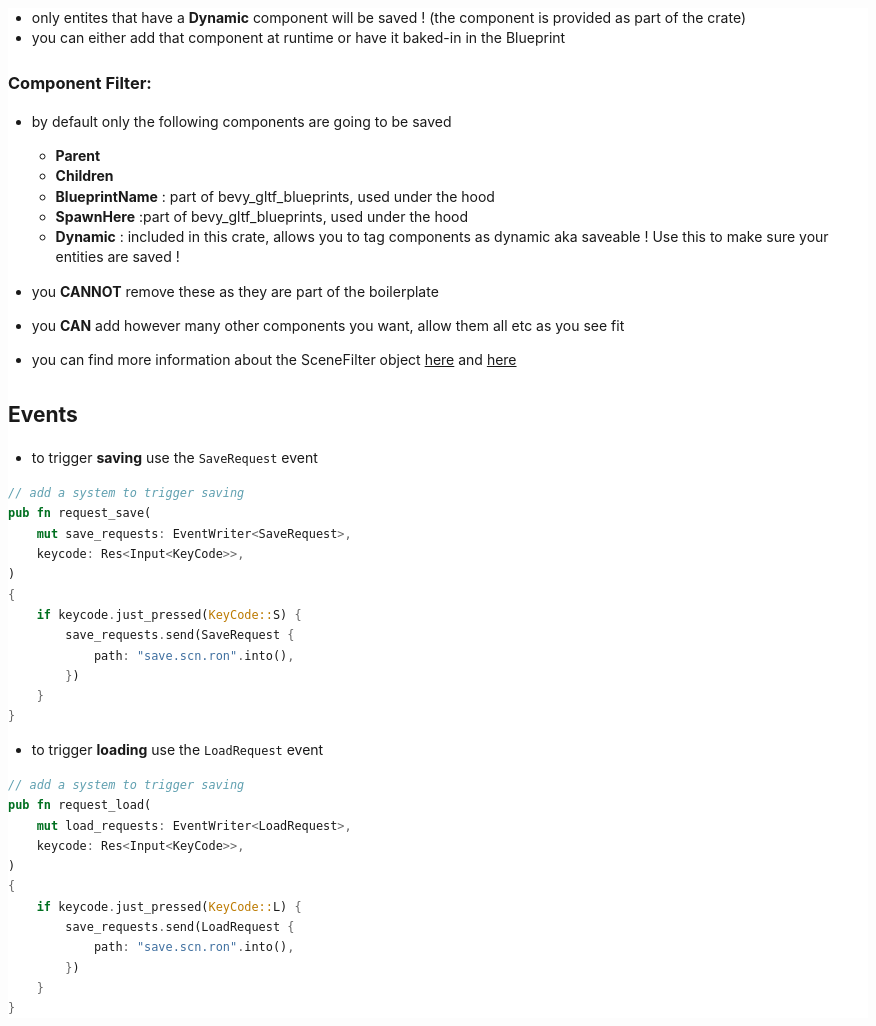 - only entites that have a **Dynamic** component will be saved ! (the component is provided as part of the crate)
- you can either add that component at runtime or have it baked-in in the Blueprint

### Component Filter:
 
- by default only the following components are going to be saved 
    - **Parent**
    - **Children**
    - **BlueprintName** : part of bevy_gltf_blueprints, used under the hood
    - **SpawnHere** :part of bevy_gltf_blueprints, used under the hood
    - **Dynamic** : included in this crate, allows you to tag components as dynamic aka saveable ! Use this to make sure your entities are saved !

- you **CANNOT** remove these as they are part of the boilerplate
- you **CAN** add however many other components you want, allow them all etc as you see fit
- you can find more information about the SceneFilter object [here](https://bevyengine.org/news/bevy-0-11/#scene-filtering) and [here](https://docs.rs/bevy/latest/bevy/scene/enum.SceneFilter.html)


## Events


- to trigger **saving** use the ```SaveRequest``` event 
```rust no_run
// add a system to trigger saving
pub fn request_save(
    mut save_requests: EventWriter<SaveRequest>,
    keycode: Res<Input<KeyCode>>,
)
{
    if keycode.just_pressed(KeyCode::S) {
        save_requests.send(SaveRequest {
            path: "save.scn.ron".into(),
        })
    }
}

```


- to trigger **loading** use the ```LoadRequest``` event 

```rust no_run
// add a system to trigger saving
pub fn request_load(
    mut load_requests: EventWriter<LoadRequest>,
    keycode: Res<Input<KeyCode>>,
)
{
    if keycode.just_pressed(KeyCode::L) {
        save_requests.send(LoadRequest {
            path: "save.scn.ron".into(),
        })
    }
}
```
